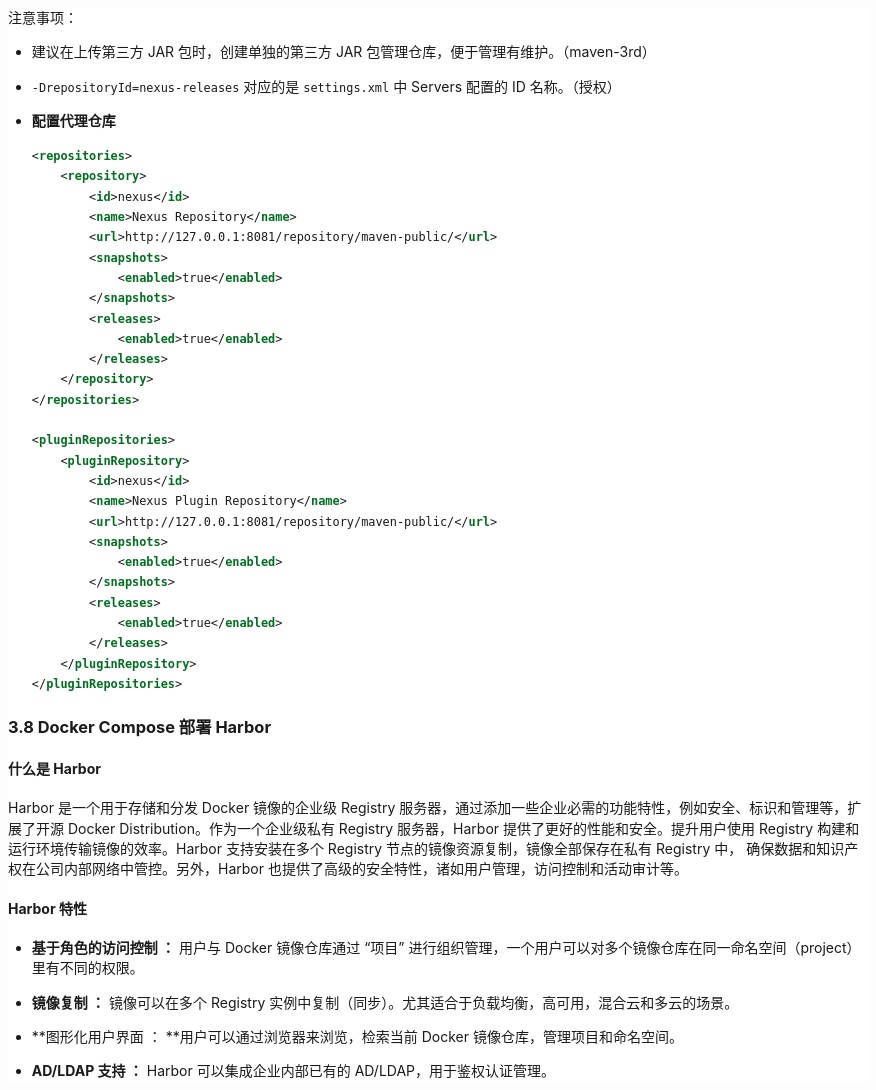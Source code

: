   注意事项：

  - 建议在上传第三方 JAR 包时，创建单独的第三方 JAR 包管理仓库，便于管理有维护。（maven-3rd）
  - `-DrepositoryId=nexus-releases` 对应的是 `settings.xml` 中 Servers 配置的 ID 名称。（授权）

- **配置代理仓库**

  ```xml
  <repositories>
      <repository>
          <id>nexus</id>
          <name>Nexus Repository</name>
          <url>http://127.0.0.1:8081/repository/maven-public/</url>
          <snapshots>
              <enabled>true</enabled>
          </snapshots>
          <releases>
              <enabled>true</enabled>
          </releases>
      </repository>
  </repositories>
  
  <pluginRepositories>
      <pluginRepository>
          <id>nexus</id>
          <name>Nexus Plugin Repository</name>
          <url>http://127.0.0.1:8081/repository/maven-public/</url>
          <snapshots>
              <enabled>true</enabled>
          </snapshots>
          <releases>
              <enabled>true</enabled>
          </releases>
      </pluginRepository>
  </pluginRepositories>
  ```

### 3.8 Docker Compose 部署 Harbor

#### 什么是 Harbor

Harbor 是一个用于存储和分发 Docker 镜像的企业级 Registry 服务器，通过添加一些企业必需的功能特性，例如安全、标识和管理等，扩展了开源 Docker Distribution。作为一个企业级私有 Registry 服务器，Harbor 提供了更好的性能和安全。提升用户使用 Registry 构建和运行环境传输镜像的效率。Harbor 支持安装在多个 Registry 节点的镜像资源复制，镜像全部保存在私有 Registry 中， 确保数据和知识产权在公司内部网络中管控。另外，Harbor 也提供了高级的安全特性，诸如用户管理，访问控制和活动审计等。

#### Harbor 特性

- **基于角色的访问控制 ：** 用户与 Docker 镜像仓库通过 “项目” 进行组织管理，一个用户可以对多个镜像仓库在同一命名空间（project）里有不同的权限。

- **镜像复制 ：** 镜像可以在多个 Registry 实例中复制（同步）。尤其适合于负载均衡，高可用，混合云和多云的场景。

- **图形化用户界面 ： **用户可以通过浏览器来浏览，检索当前 Docker 镜像仓库，管理项目和命名空间。

- **AD/LDAP 支持 ：** Harbor 可以集成企业内部已有的 AD/LDAP，用于鉴权认证管理。

